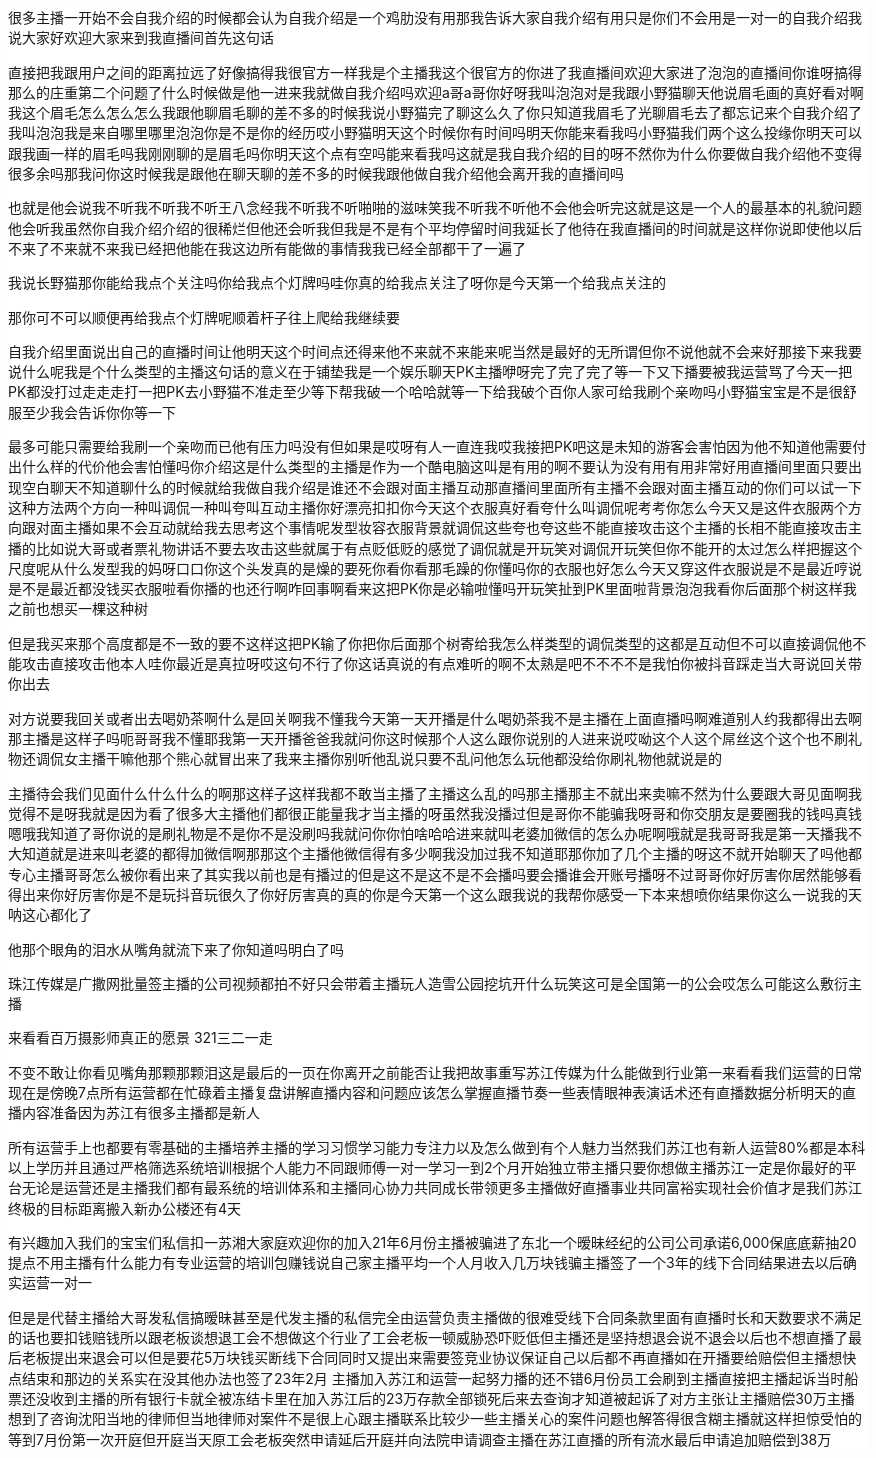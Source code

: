 很多主播一开始不会自我介绍的时候都会认为自我介绍是一个鸡肋没有用那我告诉大家自我介绍有用只是你们不会用是一对一的自我介绍我说大家好欢迎大家来到我直播间首先这句话

直接把我跟用户之间的距离拉远了好像搞得我很官方一样我是个主播我这个很官方的你进了我直播间欢迎大家进了泡泡的直播间你谁呀搞得那么的庄重第二个问题了什么时候做是他一进来我就做自我介绍吗欢迎a哥a哥你好呀我叫泡泡对是我跟小野猫聊天他说眉毛画的真好看对啊我这个眉毛怎么怎么怎么我跟他聊眉毛聊的差不多的时候我说小野猫完了聊这么久了你只知道我眉毛了光聊眉毛去了都忘记来个自我介绍了我叫泡泡我是来自哪里哪里泡泡你是不是你的经历哎小野猫明天这个时候你有时间吗明天你能来看我吗小野猫我们两个这么投缘你明天可以跟我画一样的眉毛吗我刚刚聊的是眉毛吗你明天这个点有空吗能来看我吗这就是我自我介绍的目的呀不然你为什么你要做自我介绍他不变得很多余吗那我问你这时候我是跟他在聊天聊的差不多的时候我跟他做自我介绍他会离开我的直播间吗

也就是他会说我不听我不听我不听王八念经我不听我不听啪啪的滋味笑我不听我不听他不会他会听完这就是这是一个人的最基本的礼貌问题他会听我虽然你自我介绍介绍的很稀烂但他还会听我但我是不是有个平均停留时间我延长了他待在我直播间的时间就是这样你说即使他以后不来了不来就不来我已经把他能在我这边所有能做的事情我我已经全部都干了一遍了

我说长野猫那你能给我点个关注吗你给我点个灯牌吗哇你真的给我点关注了呀你是今天第一个给我点关注的

那你可不可以顺便再给我点个灯牌呢顺着杆子往上爬给我继续要

自我介绍里面说出自己的直播时间让他明天这个时间点还得来他不来就不来能来呢当然是最好的无所谓但你不说他就不会来好那接下来我要说什么呢我是个什么类型的主播这句话的意义在于铺垫我是一个娱乐聊天PK主播咿呀完了完了完了等一下又下播要被我运营骂了今天一把PK都没打过走走走打一把PK去小野猫不准走至少等下帮我破一个哈哈就等一下给我破个百你人家可给我刷个亲吻吗小野猫宝宝是不是很舒服至少我会告诉你你等一下

最多可能只需要给我刷一个亲吻而已他有压力吗没有但如果是哎呀有人一直连我哎我接把PK吧这是未知的游客会害怕因为他不知道他需要付出什么样的代价他会害怕懂吗你介绍这是什么类型的主播是作为一个酷电脑这叫是有用的啊不要认为没有用有用非常好用直播间里面只要出现空白聊天不知道聊什么的时候就给我做自我介绍是谁还不会跟对面主播互动那直播间里面所有主播不会跟对面主播互动的你们可以试一下这种方法两个方向一种叫调侃一种叫夸叫互动主播你好漂亮扣扣你今天这个衣服真好看夸什么叫调侃呢考考你怎么今天又是这件衣服两个方向跟对面主播如果不会互动就给我去思考这个事情呢发型妆容衣服背景就调侃这些夸也夸这些不能直接攻击这个主播的长相不能直接攻击主播的比如说大哥或者票礼物讲话不要去攻击这些就属于有点贬低贬的感觉了调侃就是开玩笑对调侃开玩笑但你不能开的太过怎么样把握这个尺度呢从什么发型我的妈呀口口你这个头发真的是燥的要死你看你看那毛躁的你懂吗你的衣服也好怎么今天又穿这件衣服说是不是最近哼说是不是最近都没钱买衣服啦看你播的也还行啊咋回事啊看来这把PK你是必输啦懂吗开玩笑扯到PK里面啦背景泡泡我看你后面那个树这样我之前也想买一棵这种树

但是我买来那个高度都是不一致的要不这样这把PK输了你把你后面那个树寄给我怎么样类型的调侃类型的这都是互动但不可以直接调侃他不能攻击直接攻击他本人哇你最近是真拉呀哎这句不行了你这话真说的有点难听的啊不太熟是吧不不不不是我怕你被抖音踩走当大哥说回关带你出去

对方说要我回关或者出去喝奶茶啊什么是回关啊我不懂我今天第一天开播是什么喝奶茶我不是主播在上面直播吗啊难道别人约我都得出去啊那主播是这样子吗呃哥哥我不懂耶我第一天开播爸爸我就问你这时候那个人这么跟你说别的人进来说哎呦这个人这个屌丝这个这个也不刷礼物还调侃女主播干嘛他那个熊心就冒出来了我来主播你别听他乱说只要不乱问他怎么玩他都没给你刷礼物他就说是的

主播待会我们见面什么什么什么的啊那这样子这样我都不敢当主播了主播这么乱的吗那主播那主不就出来卖嘛不然为什么要跟大哥见面啊我觉得不是呀我就是因为看了很多大主播他们都很正能量我才当主播的呀虽然我没播过但是哥你不能骗我呀哥和你交朋友是要圈我的钱吗真钱嗯哦我知道了哥你说的是刷礼物是不是你不是没刷吗我就问你你怕啥哈哈进来就叫老婆加微信的怎么办呢啊哦就是我哥哥我是第一天播我不大知道就是进来叫老婆的都得加微信啊那那这个主播他微信得有多少啊我没加过我不知道耶那你加了几个主播的呀这不就开始聊天了吗他都专心主播哥哥怎么被你看出来了其实我以前也是有播过的但是这不是这不是不会播吗要会播谁会开账号播呀不过哥哥你好厉害你居然能够看得出来你好厉害你是不是玩抖音玩很久了你好厉害真的真的你是今天第一个这么跟我说的我帮你感受一下本来想喷你结果你这么一说我的天呐这心都化了

他那个眼角的泪水从嘴角就流下来了你知道吗明白了吗

珠江传媒是广撒网批量签主播的公司视频都拍不好只会带着主播玩人造雪公园挖坑开什么玩笑这可是全国第一的公会哎怎么可能这么敷衍主播

来看看百万摄影师真正的愿景 321三二一走

不变不敢让你看见嘴角那颗那颗泪这是最后的一页在你离开之前能否让我把故事重写苏江传媒为什么能做到行业第一来看看我们运营的日常现在是傍晚7点所有运营都在忙碌着主播复盘讲解直播内容和问题应该怎么掌握直播节奏一些表情眼神表演话术还有直播数据分析明天的直播内容准备因为苏江有很多主播都是新人

所有运营手上也都要有零基础的主播培养主播的学习习惯学习能力专注力以及怎么做到有个人魅力当然我们苏江也有新人运营80%都是本科以上学历并且通过严格筛选系统培训根据个人能力不同跟师傅一对一学习一到2个月开始独立带主播只要你想做主播苏江一定是你最好的平台无论是运营还是主播我们都有最系统的培训体系和主播同心协力共同成长带领更多主播做好直播事业共同富裕实现社会价值才是我们苏江终极的目标距离搬入新办公楼还有4天

有兴趣加入我们的宝宝们私信扣一苏湘大家庭欢迎你的加入21年6月份主播被骗进了东北一个暧昧经纪的公司公司承诺6,000保底底薪抽20提点不用主播有什么能力有专业运营的培训包赚钱说自己家主播平均一个人月收入几万块钱骗主播签了一个3年的线下合同结果进去以后确实运营一对一

但是是代替主播给大哥发私信搞暧昧甚至是代发主播的私信完全由运营负责主播做的很难受线下合同条款里面有直播时长和天数要求不满足的话也要扣钱赔钱所以跟老板谈想退工会不想做这个行业了工会老板一顿威胁恐吓贬低但主播还是坚持想退会说不退会以后也不想直播了最后老板提出来退会可以但是要花5万块钱买断线下合同同时又提出来需要签竞业协议保证自己以后都不再直播如在开播要给赔偿但主播想快点结束和那边的关系实在没其他办法也签了23年2月 主播加入苏江和运营一起努力播的还不错6月份员工会刷到主播直接把主播起诉当时船票还没收到主播的所有银行卡就全被冻结卡里在加入苏江后的23万存款全部锁死后来去查询才知道被起诉了对方主张让主播赔偿30万主播想到了咨询沈阳当地的律师但当地律师对案件不是很上心跟主播联系比较少一些主播关心的案件问题也解答得很含糊主播就这样担惊受怕的等到7月份第一次开庭但开庭当天原工会老板突然申请延后开庭并向法院申请调查主播在苏江直播的所有流水最后申请追加赔偿到38万

